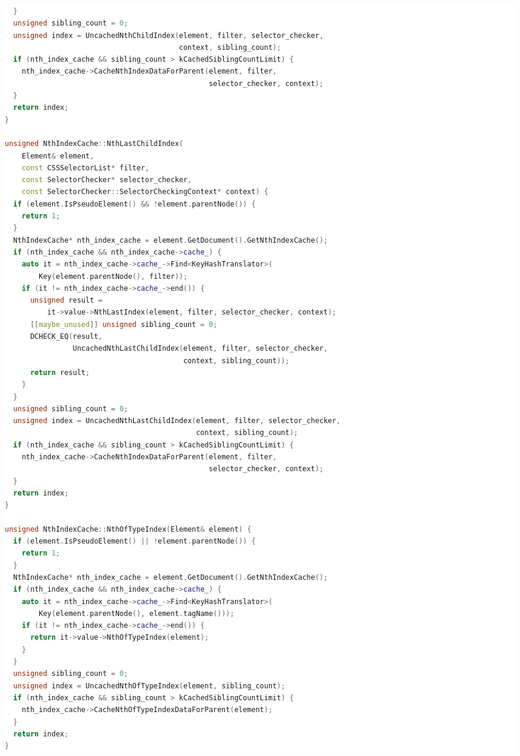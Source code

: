 ```cpp
  }
  unsigned sibling_count = 0;
  unsigned index = UncachedNthChildIndex(element, filter, selector_checker,
                                         context, sibling_count);
  if (nth_index_cache && sibling_count > kCachedSiblingCountLimit) {
    nth_index_cache->CacheNthIndexDataForParent(element, filter,
                                                selector_checker, context);
  }
  return index;
}

unsigned NthIndexCache::NthLastChildIndex(
    Element& element,
    const CSSSelectorList* filter,
    const SelectorChecker* selector_checker,
    const SelectorChecker::SelectorCheckingContext* context) {
  if (element.IsPseudoElement() && !element.parentNode()) {
    return 1;
  }
  NthIndexCache* nth_index_cache = element.GetDocument().GetNthIndexCache();
  if (nth_index_cache && nth_index_cache->cache_) {
    auto it = nth_index_cache->cache_->Find<KeyHashTranslator>(
        Key(element.parentNode(), filter));
    if (it != nth_index_cache->cache_->end()) {
      unsigned result =
          it->value->NthLastIndex(element, filter, selector_checker, context);
      [[maybe_unused]] unsigned sibling_count = 0;
      DCHECK_EQ(result,
                UncachedNthLastChildIndex(element, filter, selector_checker,
                                          context, sibling_count));
      return result;
    }
  }
  unsigned sibling_count = 0;
  unsigned index = UncachedNthLastChildIndex(element, filter, selector_checker,
                                             context, sibling_count);
  if (nth_index_cache && sibling_count > kCachedSiblingCountLimit) {
    nth_index_cache->CacheNthIndexDataForParent(element, filter,
                                                selector_checker, context);
  }
  return index;
}

unsigned NthIndexCache::NthOfTypeIndex(Element& element) {
  if (element.IsPseudoElement() || !element.parentNode()) {
    return 1;
  }
  NthIndexCache* nth_index_cache = element.GetDocument().GetNthIndexCache();
  if (nth_index_cache && nth_index_cache->cache_) {
    auto it = nth_index_cache->cache_->Find<KeyHashTranslator>(
        Key(element.parentNode(), element.tagName()));
    if (it != nth_index_cache->cache_->end()) {
      return it->value->NthOfTypeIndex(element);
    }
  }
  unsigned sibling_count = 0;
  unsigned index = UncachedNthOfTypeIndex(element, sibling_count);
  if (nth_index_cache && sibling_count > kCachedSiblingCountLimit) {
    nth_index_cache->CacheNthOfTypeIndexDataForParent(element);
  }
  return index;
}

```